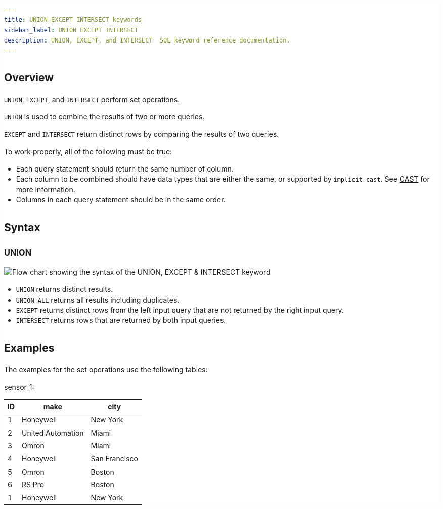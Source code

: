 ```yaml
---
title: UNION EXCEPT INTERSECT keywords
sidebar_label: UNION EXCEPT INTERSECT
description: UNION, EXCEPT, and INTERSECT  SQL keyword reference documentation.
---
```


## Overview

`UNION`, `EXCEPT`, and `INTERSECT` perform set operations.

`UNION` is used to combine the results of two or more queries.

`EXCEPT` and `INTERSECT` return distinct rows by comparing the results of two queries.

To work properly, all of the following must be true:

- Each query statement should return the same number of column.
- Each column to be combined should have data types that are either the same, or supported by `implicit cast`. See [CAST](/docs/reference/sql/cast) for more information.
- Columns in each query statement should be in the same order.

## Syntax

### UNION

![Flow chart showing the syntax of the UNION, EXCEPT & INTERSECT keyword](/img/docs/diagrams/union-except-intersect.svg)

- `UNION` returns distinct results.
- `UNION ALL` returns all results including duplicates.
- `EXCEPT` returns distinct rows from the left input query that are not returned by
  the right input query.
- `INTERSECT` returns rows that are returned by both input queries.

## Examples

The examples for the set operations use the following tables:

sensor_1:

| ID  | make              | city          |
| --- | ----------------- | ------------- |
| 1   | Honeywell         | New York      |
| 2   | United Automation | Miami         |
| 3   | Omron             | Miami         |
| 4   | Honeywell         | San Francisco |
| 5   | Omron             | Boston        |
| 6   | RS Pro            | Boston        |
| 1   | Honeywell         | New York      |

